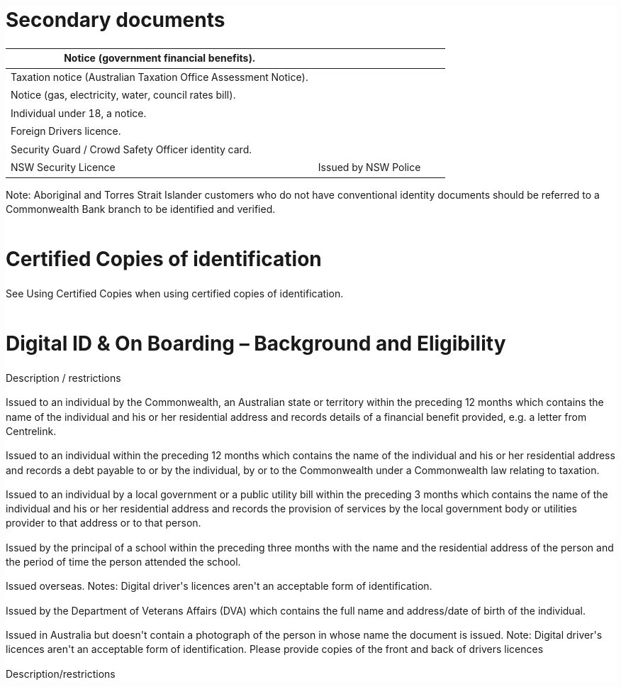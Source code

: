 # Secondary documents

|Notice (government financial benefits).| | | |
|---|---|---|---|
|Taxation notice (Australian Taxation Office Assessment Notice).| | | |
|Notice (gas, electricity, water, council rates bill).| | | |
|Individual under 18, a notice.| | | |
|Foreign Drivers licence.| | | |
|Security Guard / Crowd Safety Officer identity card.| | | |
|NSW Security Licence|Issued by NSW Police| | |

Note: Aboriginal and Torres Strait Islander customers who do not have conventional identity documents should be referred to a Commonwealth Bank branch to be identified and verified.

# Certified Copies of identification

See Using Certified Copies when using certified copies of identification.

# Digital ID & On Boarding – Background and Eligibility

Description / restrictions

Issued to an individual by the Commonwealth, an Australian state or territory within the preceding 12 months which contains the name of the individual and his or her residential address and records details of a financial benefit provided, e.g. a letter from Centrelink.

Issued to an individual within the preceding 12 months which contains the name of the individual and his or her residential address and records a debt payable to or by the individual, by or to the Commonwealth under a Commonwealth law relating to taxation.

Issued to an individual by a local government or a public utility bill within the preceding 3 months which contains the name of the individual and his or her residential address and records the provision of services by the local government body or utilities provider to that address or to that person.

Issued by the principal of a school within the preceding three months with the name and the residential address of the person and the period of time the person attended the school.

Issued overseas. Notes: Digital driver's licences aren't an acceptable form of identification.

Issued by the Department of Veterans Affairs (DVA) which contains the full name and address/date of birth of the individual.

Issued in Australia but doesn't contain a photograph of the person in whose name the document is issued. Note: Digital driver's licences aren't an acceptable form of identification. Please provide copies of the front and back of drivers licences

Description/restrictions

